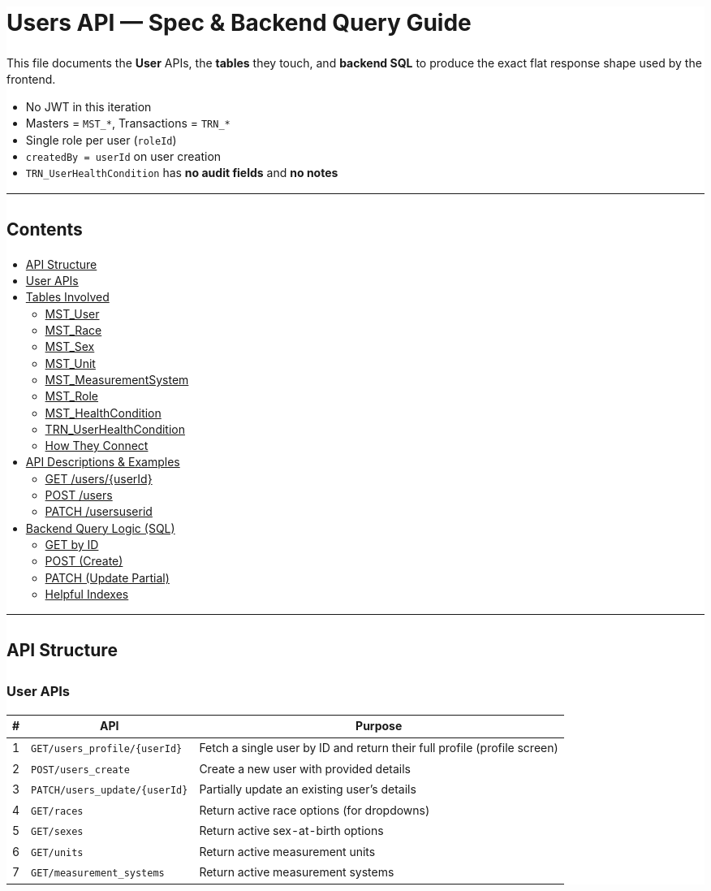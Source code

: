 





# Users API — Spec & Backend Query Guide

This file documents the **User** APIs, the **tables** they touch, and **backend SQL** to produce the exact flat response shape used by the frontend.

- No JWT in this iteration
- Masters = `MST_*`, Transactions = `TRN_*`
- Single role per user (`roleId`)
- `createdBy = userId` on user creation
- `TRN_UserHealthCondition` has **no audit fields** and **no notes**

---

## Contents

- [API Structure](#api-structure)
- [User APIs](#user-apis)
- [Tables Involved](#tables-involved)
  - [MST\_User](#mst_user)
  - [MST\_Race](#mst_race)
  - [MST\_Sex](#mst_sex)
  - [MST\_Unit](#mst_unit)
  - [MST\_MeasurementSystem](#mst_measurementsystem)
  - [MST\_Role](#mst_role)
  - [MST\_HealthCondition](#mst_healthcondition)
  - [TRN\_UserHealthCondition](#trn_userhealthcondition)
  - [How They Connect](#how-they-connect)
- [API Descriptions & Examples](#api-descriptions--examples)
  - [GET /users/{userId}](#1-get-usersuserid)
  - [POST /users](#2-post-users)
  - [PATCH /usersuserid](#3-patch-usersuserid)
- [Backend Query Logic (SQL)](#backend-query-logic-sql)
  - [GET by ID](#get-by-id-sql)
  - [POST (Create)](#post-create-sql)
  - [PATCH (Update Partial)](#patch-update-partial-sql)
  - [Helpful Indexes](#helpful-indexes)

---

## API Structure

### User APIs

| # | API                                | Purpose                                                                  |
| - | ---------------------------------- | ------------------------------------------------------------------------ |
| 1 | `GET/users_profile/{userId}`              | Fetch a single user by ID and return their full profile (profile screen) |
| 2 | `POST/users_create`                      | Create a new user with provided details                                  |
| 3 | `PATCH/users_update/{userId}`            | Partially update an existing user’s details                              |
| 4 | `GET/races`               | Return active race options (for dropdowns)                               |
| 5 | `GET/sexes`               | Return active sex-at-birth options                                       |
| 6 | `GET/units`               | Return active measurement units                                          |
| 7 | `GET/measurement_systems` | Return active measurement systems                                        |